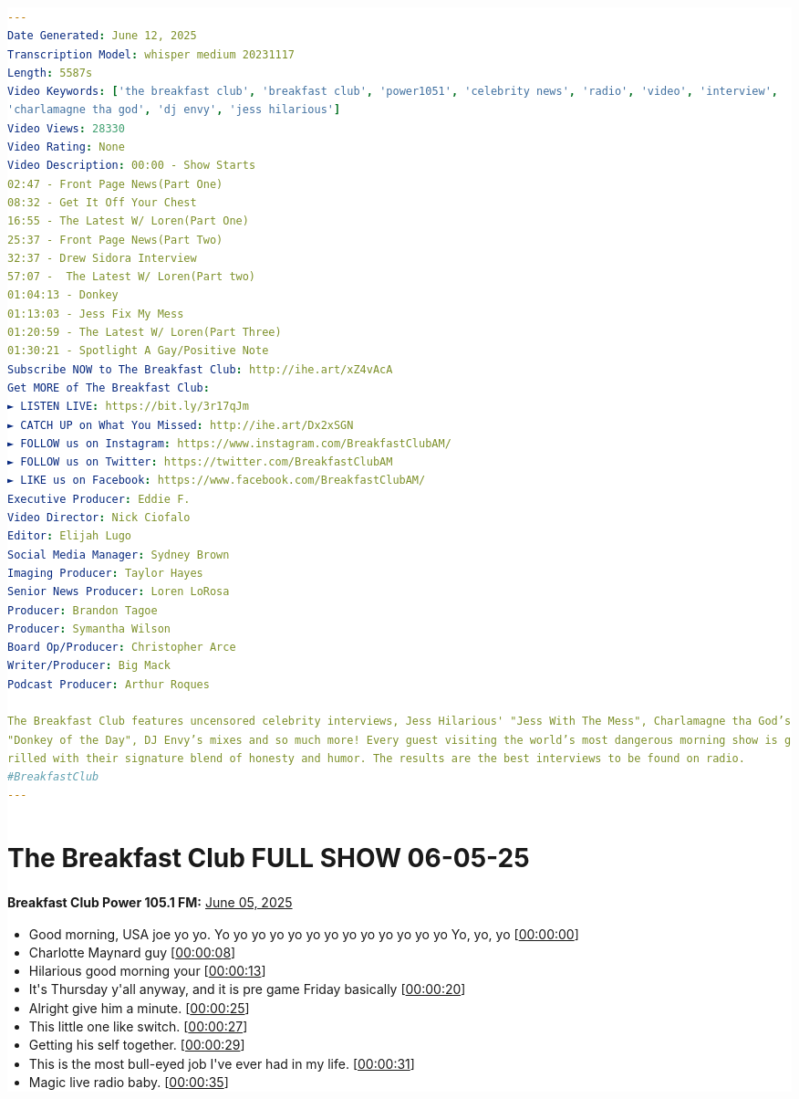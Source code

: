 ```yaml
---
Date Generated: June 12, 2025
Transcription Model: whisper medium 20231117
Length: 5587s
Video Keywords: ['the breakfast club', 'breakfast club', 'power1051', 'celebrity news', 'radio', 'video', 'interview', 'charlamagne tha god', 'dj envy', 'jess hilarious']
Video Views: 28330
Video Rating: None
Video Description: 00:00 - Show Starts
02:47 - Front Page News(Part One)
08:32 - Get It Off Your Chest
16:55 - The Latest W/ Loren(Part One)
25:37 - Front Page News(Part Two)  
32:37 - Drew Sidora Interview
57:07 -  The Latest W/ Loren(Part two)
01:04:13 - Donkey
01:13:03 - Jess Fix My Mess
01:20:59 - The Latest W/ Loren(Part Three)
01:30:21 - Spotlight A Gay/Positive Note 
Subscribe NOW to The Breakfast Club: http://ihe.art/xZ4vAcA
Get MORE of The Breakfast Club:
► LISTEN LIVE: https://bit.ly/3r17qJm
► CATCH UP on What You Missed: http://ihe.art/Dx2xSGN
► FOLLOW us on Instagram: https://www.instagram.com/BreakfastClubAM/
► FOLLOW us on Twitter: https://twitter.com/BreakfastClubAM
► LIKE us on Facebook: https://www.facebook.com/BreakfastClubAM/
Executive Producer: Eddie F.
Video Director: Nick Ciofalo
Editor: Elijah Lugo
Social Media Manager: Sydney Brown
Imaging Producer: Taylor Hayes 
Senior News Producer: Loren LoRosa
Producer: Brandon Tagoe
Producer: Symantha Wilson
Board Op/Producer: Christopher Arce
Writer/Producer: Big Mack
Podcast Producer: Arthur Roques

The Breakfast Club features uncensored celebrity interviews, Jess Hilarious' "Jess With The Mess", Charlamagne tha God’s "Donkey of the Day", DJ Envy’s mixes and so much more! Every guest visiting the world’s most dangerous morning show is grilled with their signature blend of honesty and humor. The results are the best interviews to be found on radio.
#BreakfastClub
---
```


# The Breakfast Club FULL SHOW 06-05-25
**Breakfast Club Power 105.1 FM:** [June 05, 2025](https://www.youtube.com/watch?v=4InPC8DaOR0)
*  Good morning, USA joe yo yo. Yo yo yo yo yo yo yo yo yo yo yo yo yo Yo, yo, yo [[00:00:00](https://www.youtube.com/watch?v=4InPC8DaOR0&t=0.0s)]
*  Charlotte Maynard guy [[00:00:08](https://www.youtube.com/watch?v=4InPC8DaOR0&t=8.76s)]
*  Hilarious good morning your [[00:00:13](https://www.youtube.com/watch?v=4InPC8DaOR0&t=13.3s)]
*  It's Thursday y'all anyway, and it is pre game Friday basically [[00:00:20](https://www.youtube.com/watch?v=4InPC8DaOR0&t=20.42s)]
*  Alright give him a minute. [[00:00:25](https://www.youtube.com/watch?v=4InPC8DaOR0&t=25.92s)]
*  This little one like switch. [[00:00:27](https://www.youtube.com/watch?v=4InPC8DaOR0&t=27.92s)]
*  Getting his self together. [[00:00:29](https://www.youtube.com/watch?v=4InPC8DaOR0&t=29.92s)]
*  This is the most bull-eyed job I've ever had in my life. [[00:00:31](https://www.youtube.com/watch?v=4InPC8DaOR0&t=31.92s)]
*  Magic live radio baby. [[00:00:35](https://www.youtube.com/watch?v=4InPC8DaOR0&t=35.92s)]